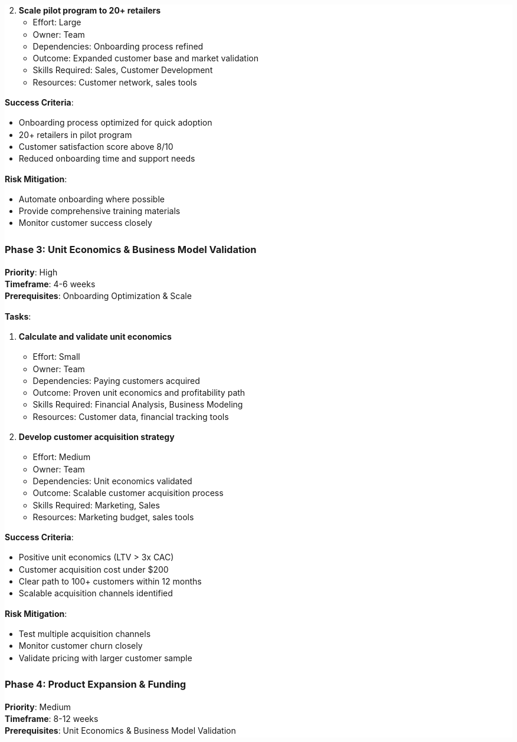 2. **Scale pilot program to 20+ retailers**
   - Effort: Large
   - Owner: Team
   - Dependencies: Onboarding process refined
   - Outcome: Expanded customer base and market validation
   - Skills Required: Sales, Customer Development
   - Resources: Customer network, sales tools

**Success Criteria**:
- Onboarding process optimized for quick adoption
- 20+ retailers in pilot program
- Customer satisfaction score above 8/10
- Reduced onboarding time and support needs

**Risk Mitigation**:
- Automate onboarding where possible
- Provide comprehensive training materials
- Monitor customer success closely

### Phase 3: Unit Economics & Business Model Validation
**Priority**: High  
**Timeframe**: 4-6 weeks  
**Prerequisites**: Onboarding Optimization & Scale  

**Tasks**:
1. **Calculate and validate unit economics**
   - Effort: Small
   - Owner: Team
   - Dependencies: Paying customers acquired
   - Outcome: Proven unit economics and profitability path
   - Skills Required: Financial Analysis, Business Modeling
   - Resources: Customer data, financial tracking tools

2. **Develop customer acquisition strategy**
   - Effort: Medium
   - Owner: Team
   - Dependencies: Unit economics validated
   - Outcome: Scalable customer acquisition process
   - Skills Required: Marketing, Sales
   - Resources: Marketing budget, sales tools

**Success Criteria**:
- Positive unit economics (LTV > 3x CAC)
- Customer acquisition cost under $200
- Clear path to 100+ customers within 12 months
- Scalable acquisition channels identified

**Risk Mitigation**:
- Test multiple acquisition channels
- Monitor customer churn closely
- Validate pricing with larger customer sample

### Phase 4: Product Expansion & Funding
**Priority**: Medium  
**Timeframe**: 8-12 weeks  
**Prerequisites**: Unit Economics & Business Model Validation  
